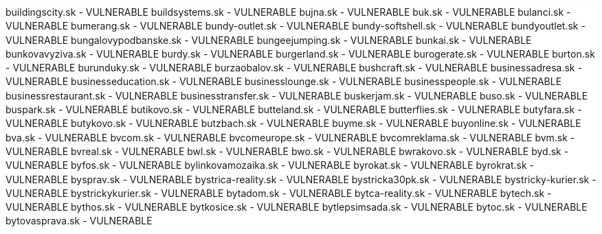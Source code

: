 buildingscity.sk - VULNERABLE
buildsystems.sk - VULNERABLE
bujna.sk - VULNERABLE
buk.sk - VULNERABLE
bulanci.sk - VULNERABLE
bumerang.sk - VULNERABLE
bundy-outlet.sk - VULNERABLE
bundy-softshell.sk - VULNERABLE
bundyoutlet.sk - VULNERABLE
bungalovypodbanske.sk - VULNERABLE
bungeejumping.sk - VULNERABLE
bunkai.sk - VULNERABLE
bunkovavyziva.sk - VULNERABLE
burdy.sk - VULNERABLE
burgerland.sk - VULNERABLE
burogerate.sk - VULNERABLE
burton.sk - VULNERABLE
burunduky.sk - VULNERABLE
burzaobalov.sk - VULNERABLE
bushcraft.sk - VULNERABLE
businessadresa.sk - VULNERABLE
businesseducation.sk - VULNERABLE
businesslounge.sk - VULNERABLE
businesspeople.sk - VULNERABLE
businessrestaurant.sk - VULNERABLE
businesstransfer.sk - VULNERABLE
buskerjam.sk - VULNERABLE
buso.sk - VULNERABLE
buspark.sk - VULNERABLE
butikovo.sk - VULNERABLE
butteland.sk - VULNERABLE
butterflies.sk - VULNERABLE
butyfara.sk - VULNERABLE
butykovo.sk - VULNERABLE
butzbach.sk - VULNERABLE
buyme.sk - VULNERABLE
buyonline.sk - VULNERABLE
bva.sk - VULNERABLE
bvcom.sk - VULNERABLE
bvcomeurope.sk - VULNERABLE
bvcomreklama.sk - VULNERABLE
bvm.sk - VULNERABLE
bvreal.sk - VULNERABLE
bwl.sk - VULNERABLE
bwo.sk - VULNERABLE
bwrakovo.sk - VULNERABLE
byd.sk - VULNERABLE
byfos.sk - VULNERABLE
bylinkovamozaika.sk - VULNERABLE
byrokat.sk - VULNERABLE
byrokrat.sk - VULNERABLE
bysprav.sk - VULNERABLE
bystrica-reality.sk - VULNERABLE
bystricka30pk.sk - VULNERABLE
bystricky-kurier.sk - VULNERABLE
bystrickykurier.sk - VULNERABLE
bytadom.sk - VULNERABLE
bytca-reality.sk - VULNERABLE
bytech.sk - VULNERABLE
bythos.sk - VULNERABLE
bytkosice.sk - VULNERABLE
bytlepsimsada.sk - VULNERABLE
bytoc.sk - VULNERABLE
bytovasprava.sk - VULNERABLE